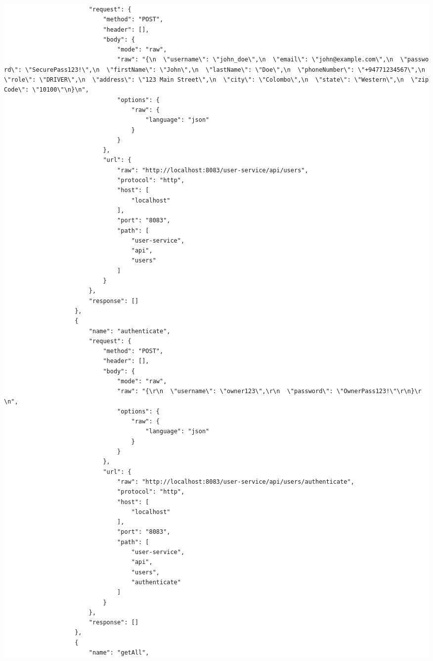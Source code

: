 							"request": {
								"method": "POST",
								"header": [],
								"body": {
									"mode": "raw",
									"raw": "{\n  \"username\": \"john_doe\",\n  \"email\": \"john@example.com\",\n  \"password\": \"SecurePass123!\",\n  \"firstName\": \"John\",\n  \"lastName\": \"Doe\",\n  \"phoneNumber\": \"+94771234567\",\n  \"role\": \"DRIVER\",\n  \"address\": \"123 Main Street\",\n  \"city\": \"Colombo\",\n  \"state\": \"Western\",\n  \"zipCode\": \"10100\"\n}\n",
									"options": {
										"raw": {
											"language": "json"
										}
									}
								},
								"url": {
									"raw": "http://localhost:8083/user-service/api/users",
									"protocol": "http",
									"host": [
										"localhost"
									],
									"port": "8083",
									"path": [
										"user-service",
										"api",
										"users"
									]
								}
							},
							"response": []
						},
						{
							"name": "authenticate",
							"request": {
								"method": "POST",
								"header": [],
								"body": {
									"mode": "raw",
									"raw": "{\r\n  \"username\": \"owner123\",\r\n  \"password\": \"OwnerPass123!\"\r\n}\r\n",
									"options": {
										"raw": {
											"language": "json"
										}
									}
								},
								"url": {
									"raw": "http://localhost:8083/user-service/api/users/authenticate",
									"protocol": "http",
									"host": [
										"localhost"
									],
									"port": "8083",
									"path": [
										"user-service",
										"api",
										"users",
										"authenticate"
									]
								}
							},
							"response": []
						},
						{
							"name": "getAll",